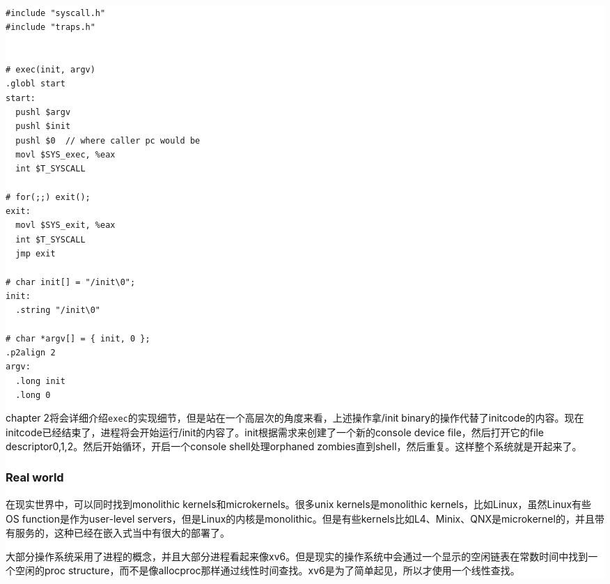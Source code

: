 ```assembly
#include "syscall.h"
#include "traps.h"


# exec(init, argv)
.globl start
start:
  pushl $argv
  pushl $init
  pushl $0  // where caller pc would be
  movl $SYS_exec, %eax
  int $T_SYSCALL

# for(;;) exit();
exit:
  movl $SYS_exit, %eax
  int $T_SYSCALL
  jmp exit

# char init[] = "/init\0";
init:
  .string "/init\0"

# char *argv[] = { init, 0 };
.p2align 2
argv:
  .long init
  .long 0
```

chapter 2将会详细介绍`exec`的实现细节，但是站在一个高层次的角度来看，上述操作拿/init binary的操作代替了initcode的内容。现在initcode已经结束了，进程将会开始运行/init的内容了。init根据需求来创建了一个新的console device file，然后打开它的file descriptor0,1,2。然后开始循环，开启一个console shell处理orphaned zombies直到shell，然后重复。这样整个系统就是开起来了。

### Real world

在现实世界中，可以同时找到monolithic kernels和microkernels。很多unix kernels是monolithic kernels，比如Linux，虽然Linux有些OS function是作为user-level servers，但是Linux的内核是monolithic。但是有些kernels比如L4、Minix、QNX是microkernel的，并且带有服务的，这种已经在嵌入式当中有很大的部署了。

大部分操作系统采用了进程的概念，并且大部分进程看起来像xv6。但是现实的操作系统中会通过一个显示的空闲链表在常数时间中找到一个空闲的proc structure，而不是像allocproc那样通过线性时间查找。xv6是为了简单起见，所以才使用一个线性查找。